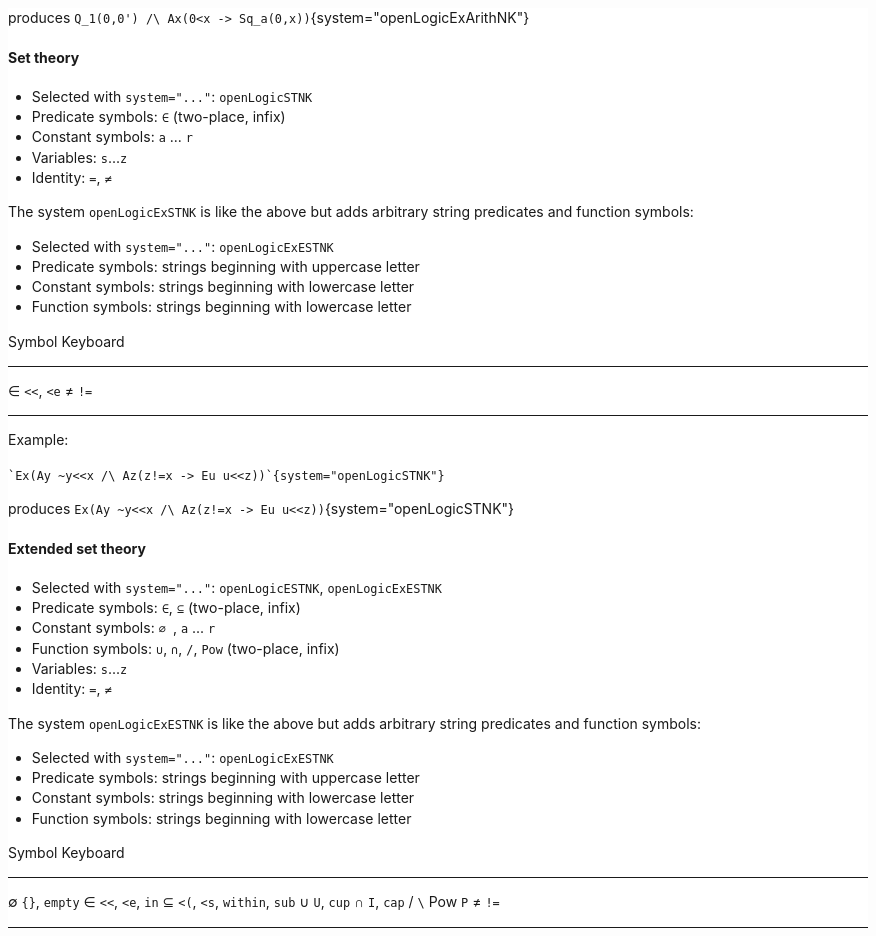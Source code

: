 produces `Q_1(0,0') /\ Ax(0<x -> Sq_a(0,x))`{system="openLogicExArithNK"}

#### Set theory

  + Selected with `system="..."`: `openLogicSTNK`
  + Predicate symbols: `∈` (two-place, infix)
  + Constant symbols: `a` ... `r`
  + Variables: `s`...`z`
  + Identity: `=`, `≠`

The system `openLogicExSTNK` is like the above but adds arbitrary
string predicates and function symbols:

  + Selected with `system="..."`: `openLogicExESTNK`
  + Predicate symbols: strings beginning with uppercase letter
  + Constant symbols: strings beginning with lowercase letter
  + Function symbols: strings beginning with lowercase letter

Symbol     Keyboard 
---------- ----------
∈          `<<`, `<e`
≠          `!=`
---------- ----------

Example:

    `Ex(Ay ~y<<x /\ Az(z!=x -> Eu u<<z))`{system="openLogicSTNK"}

produces `Ex(Ay ~y<<x /\ Az(z!=x -> Eu u<<z))`{system="openLogicSTNK"}

#### Extended set theory

  + Selected with `system="..."`: `openLogicESTNK`, `openLogicExESTNK`
  + Predicate symbols: `∈`, `⊆` (two-place, infix)
  + Constant symbols: `∅ `, `a` ... `r`
  + Function symbols: `∪`, `∩`, `/`, `Pow` (two-place, infix)
  + Variables: `s`...`z`
  + Identity: `=`, `≠`

The system `openLogicExESTNK` is like the above but adds arbitrary
string predicates and function symbols:

  + Selected with `system="..."`: `openLogicExESTNK`
  + Predicate symbols: strings beginning with uppercase letter
  + Constant symbols: strings beginning with lowercase letter
  + Function symbols: strings beginning with lowercase letter


Symbol     Keyboard 
---------- ----------
∅          `{}`, `empty`
∈          `<<`, `<e`, `in`
⊆          `<(`, `<s`, `within`, `sub`
∪          `U`, `cup`
∩          `I`, `cap`
/          `\`
Pow        `P`
≠          `!=`
---------- ----------

